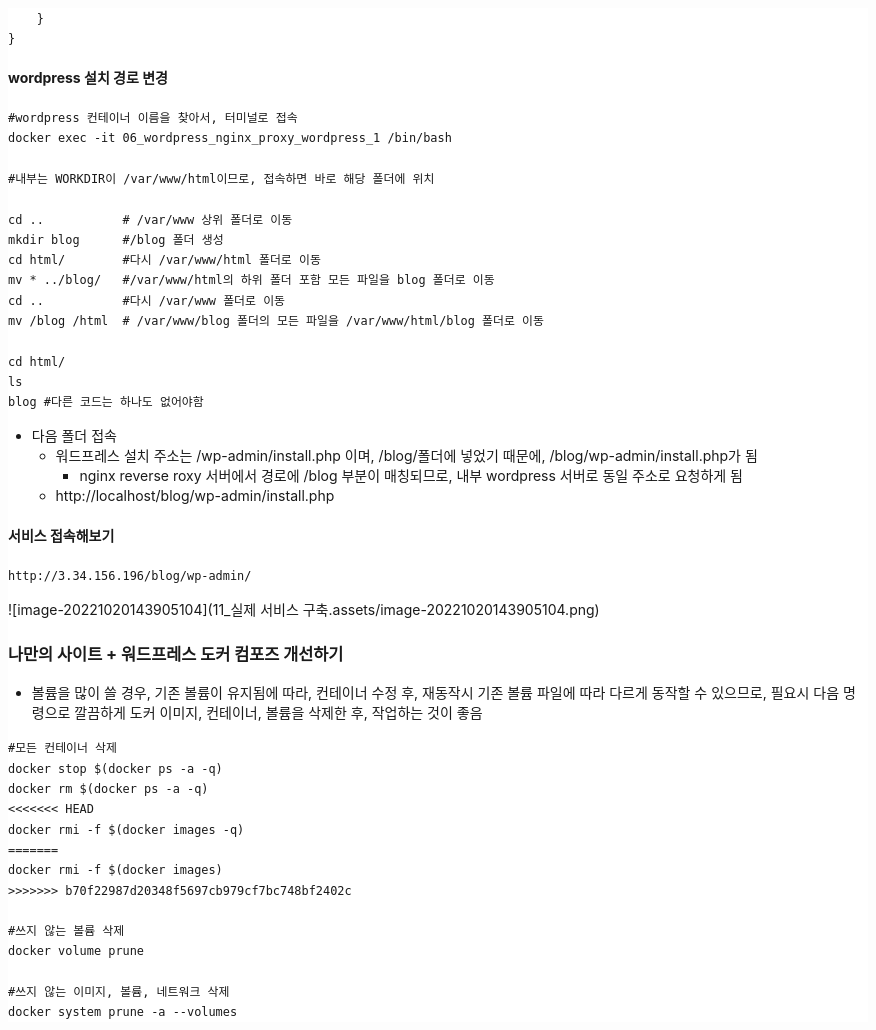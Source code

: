 ```nginx
    }
}

```

#### wordpress 설치 경로 변경

```
#wordpress 컨테이너 이름을 찾아서, 터미널로 접속
docker exec -it 06_wordpress_nginx_proxy_wordpress_1 /bin/bash

#내부는 WORKDIR이 /var/www/html이므로, 접속하면 바로 해당 폴더에 위치

cd ..			# /var/www 상위 폴더로 이동
mkdir blog		#/blog 폴더 생성
cd html/ 		#다시 /var/www/html 폴더로 이동
mv * ../blog/	#/var/www/html의 하위 폴더 포함 모든 파일을 blog 폴더로 이동
cd ..			#다시 /var/www 폴더로 이동
mv /blog /html 	# /var/www/blog 폴더의 모든 파일을 /var/www/html/blog 폴더로 이동

cd html/
ls
blog #다른 코드는 하나도 없어야함 
```

- 다음 폴더 접속
    - 워드프레스 설치 주소는 /wp-admin/install.php 이며, /blog/폴더에 넣었기 때문에, /blog/wp-admin/install.php가 됨 
        - nginx reverse roxy 서버에서 경로에 /blog 부분이 매칭되므로, 내부 wordpress 서버로 동일 주소로 요청하게 됨
    - http://localhost/blog/wp-admin/install.php

#### 서비스 접속해보기

`http://3.34.156.196/blog/wp-admin/`

![image-20221020143905104](11_실제 서비스 구축.assets/image-20221020143905104.png)

### 나만의 사이트 + 워드프레스 도커 컴포즈 개선하기

- 볼륨을 많이 쓸 경우, 기존 볼륨이 유지됨에 따라, 컨테이너 수정 후, 재동작시 기존 볼륨 파일에 따라 다르게 동작할 수 있으므로, 필요시 다음 명령으로 깔끔하게 도커 이미지, 컨테이너, 볼륨을 삭제한 후, 작업하는 것이 좋음

```
#모든 컨테이너 삭제
docker stop $(docker ps -a -q)
docker rm $(docker ps -a -q)
<<<<<<< HEAD
docker rmi -f $(docker images -q)
=======
docker rmi -f $(docker images)
>>>>>>> b70f22987d20348f5697cb979cf7bc748bf2402c

#쓰지 않는 볼륨 삭제
docker volume prune

#쓰지 않는 이미지, 볼륨, 네트워크 삭제
docker system prune -a --volumes 
```
